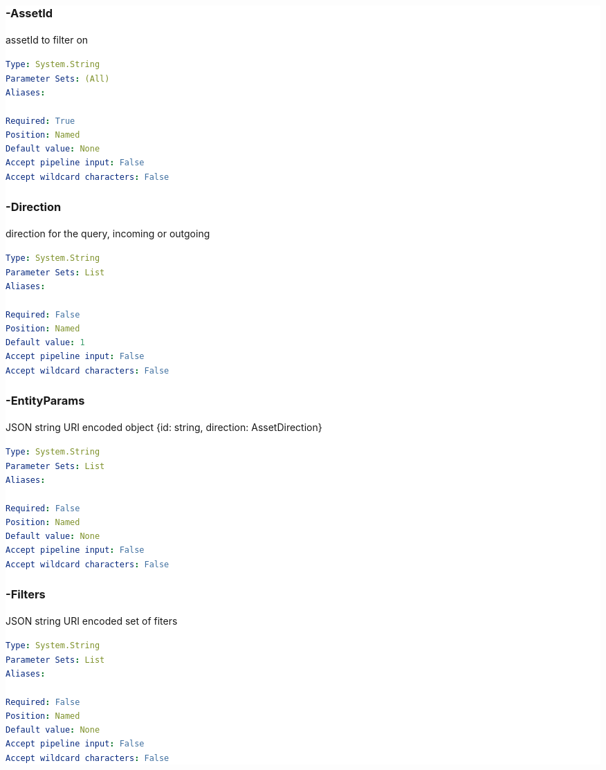 ### -AssetId
assetId to filter on

```yaml
Type: System.String
Parameter Sets: (All)
Aliases:

Required: True
Position: Named
Default value: None
Accept pipeline input: False
Accept wildcard characters: False
```

### -Direction
direction for the query, incoming or outgoing

```yaml
Type: System.String
Parameter Sets: List
Aliases:

Required: False
Position: Named
Default value: 1
Accept pipeline input: False
Accept wildcard characters: False
```

### -EntityParams
JSON string URI encoded object {id: string, direction: AssetDirection}

```yaml
Type: System.String
Parameter Sets: List
Aliases:

Required: False
Position: Named
Default value: None
Accept pipeline input: False
Accept wildcard characters: False
```

### -Filters
JSON string URI encoded set of fiters

```yaml
Type: System.String
Parameter Sets: List
Aliases:

Required: False
Position: Named
Default value: None
Accept pipeline input: False
Accept wildcard characters: False
```
